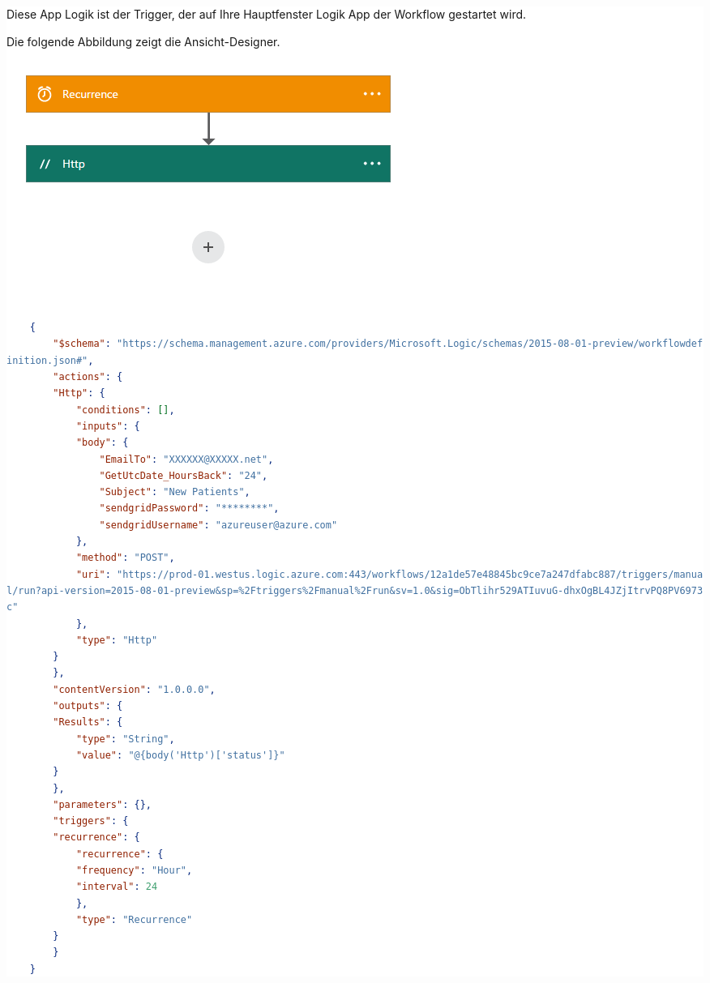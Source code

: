 Diese App Logik ist der Trigger, der auf Ihre Hauptfenster Logik App der Workflow gestartet wird.

Die folgende Abbildung zeigt die Ansicht-Designer.

![](./media/documentdb-change-notification/trigger-recurrence.png)

```JSON

    {
        "$schema": "https://schema.management.azure.com/providers/Microsoft.Logic/schemas/2015-08-01-preview/workflowdefinition.json#",
        "actions": {
        "Http": {
            "conditions": [],
            "inputs": {
            "body": {
                "EmailTo": "XXXXXX@XXXXX.net",
                "GetUtcDate_HoursBack": "24",
                "Subject": "New Patients",
                "sendgridPassword": "********",
                "sendgridUsername": "azureuser@azure.com"
            },
            "method": "POST",
            "uri": "https://prod-01.westus.logic.azure.com:443/workflows/12a1de57e48845bc9ce7a247dfabc887/triggers/manual/run?api-version=2015-08-01-preview&sp=%2Ftriggers%2Fmanual%2Frun&sv=1.0&sig=ObTlihr529ATIuvuG-dhxOgBL4JZjItrvPQ8PV6973c"
            },
            "type": "Http"
        }
        },
        "contentVersion": "1.0.0.0",
        "outputs": {
        "Results": {
            "type": "String",
            "value": "@{body('Http')['status']}"
        }
        },
        "parameters": {},
        "triggers": {
        "recurrence": {
            "recurrence": {
            "frequency": "Hour",
            "interval": 24
            },
            "type": "Recurrence"
        }
        }
    }

```
